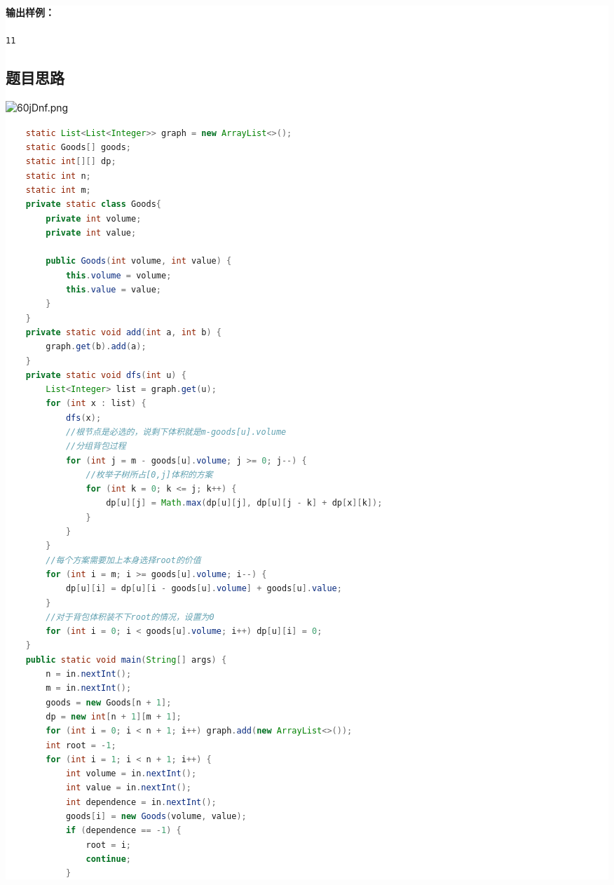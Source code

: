 #### 输出样例：

```
11
```

## 题目思路

![60jDnf.png](https://s3.ax1x.com/2021/03/14/60jDnf.png)

```java
    static List<List<Integer>> graph = new ArrayList<>();
    static Goods[] goods;
    static int[][] dp;
    static int n;
    static int m;
    private static class Goods{
        private int volume;
        private int value;

        public Goods(int volume, int value) {
            this.volume = volume;
            this.value = value;
        }
    }
    private static void add(int a, int b) {
        graph.get(b).add(a);
    }
    private static void dfs(int u) {
        List<Integer> list = graph.get(u);
        for (int x : list) {
            dfs(x);
            //根节点是必选的，说剩下体积就是m-goods[u].volume
            //分组背包过程
            for (int j = m - goods[u].volume; j >= 0; j--) {
                //枚举子树所占[0,j]体积的方案
                for (int k = 0; k <= j; k++) {
                    dp[u][j] = Math.max(dp[u][j], dp[u][j - k] + dp[x][k]);
                }
            }
        }
        //每个方案需要加上本身选择root的价值
        for (int i = m; i >= goods[u].volume; i--) {
            dp[u][i] = dp[u][i - goods[u].volume] + goods[u].value;
        }
        //对于背包体积装不下root的情况，设置为0
        for (int i = 0; i < goods[u].volume; i++) dp[u][i] = 0;
    }
    public static void main(String[] args) {
        n = in.nextInt();
        m = in.nextInt();
        goods = new Goods[n + 1];
        dp = new int[n + 1][m + 1];
        for (int i = 0; i < n + 1; i++) graph.add(new ArrayList<>());
        int root = -1;
        for (int i = 1; i < n + 1; i++) {
            int volume = in.nextInt();
            int value = in.nextInt();
            int dependence = in.nextInt();
            goods[i] = new Goods(volume, value);
            if (dependence == -1) {
                root = i;
                continue;
            }
```